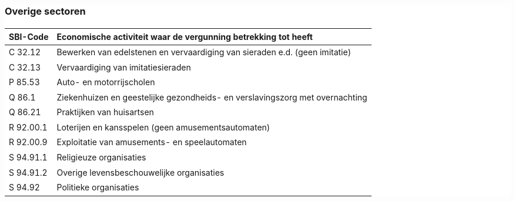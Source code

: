 ### Overige sectoren

|SBI-Code  | Economische activiteit waar de vergunning betrekking tot heeft |
|:---------|:---------------------------------------------------------------|
|C 32.12   | Bewerken van edelstenen en vervaardiging van sieraden e.d. (geen imitatie)
|C 32.13   | Vervaardiging van imitatiesieraden
|P 85.53   | Auto- en motorrijscholen
|Q 86.1    | Ziekenhuizen en geestelijke gezondheids- en verslavingszorg met overnachting
|Q 86.21   | Praktijken van huisartsen
|R 92.00.1 | Loterijen en kansspelen (geen amusementsautomaten)
|R 92.00.9 | Exploitatie van amusements- en speelautomaten
|S 94.91.1 | Religieuze organisaties
|S 94.91.2 | Overige levensbeschouwelijke organisaties
|S 94.92   | Politieke organisaties
